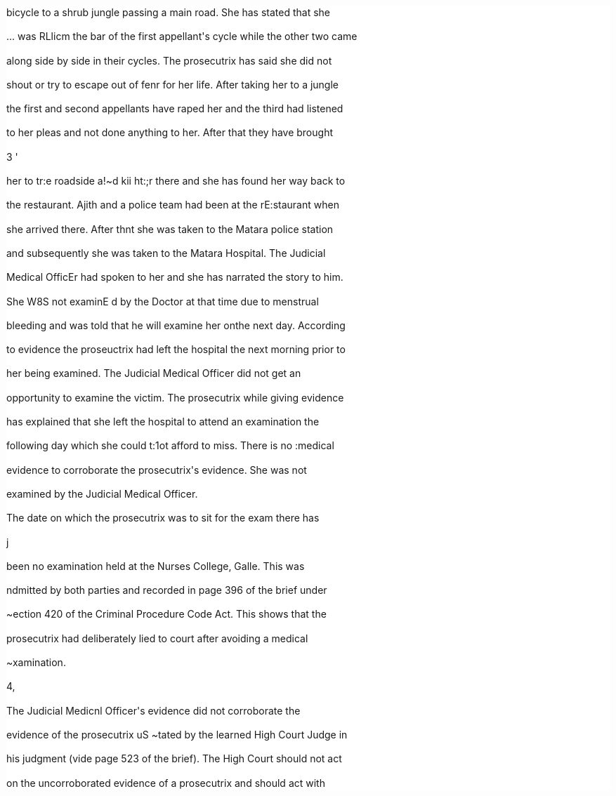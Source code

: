 bicycle to a shrub jungle passing a main road. She has stated that she

... was RLlicm the bar of the first appellant's cycle while the other two came

along side by side in their cycles. The prosecutrix has said she did not

shout or try to escape out of fenr for her life. After taking her to a jungle

the first and second appellants have raped her and the third had listened

to her pleas and not done anything to her. After that they have brought

3 '

her to tr:e roadside a!~d kii ht:;r there and she has found her way back to

the restaurant. Ajith and a police team had been at the rE:staurant when

she arrived there. After thnt she was taken to the Matara police station

and subsequently she was taken to the Matara Hospital. The Judicial

Medical OfficEr had spoken to her and she has narrated the story to him.

She W8S not examinE d by the Doctor at that time due to menstrual

bleeding and was told that he will examine her onthe next day. According

to evidence the proseuctrix had left the hospital the next morning prior to

her being examined. The Judicial Medical Officer did not get an

opportunity to examine the victim. The prosecutrix while giving evidence

has explained that she left the hospital to attend an examination the

following day which she could t:1ot afford to miss. There is no :medical

evidence to corroborate the prosecutrix's evidence. She was not

examined by the Judicial Medical Officer.

The date on which the prosecutrix was to sit for the exam there has

j

been no examination held at the Nurses College, Galle. This was

ndmitted by both parties and recorded in page 396 of the brief under

~ection 420 of the Criminal Procedure Code Act. This shows that the

prosecutrix had deliberately lied to court after avoiding a medical

~xamination.

4,

The Judicial Medicnl Officer's evidence did not corroborate the

evidence of the prosecutrix uS ~tated by the learned High Court Judge in

his judgment (vide page 523 of the brief). The High Court should not act

on the uncorroborated evidence of a prosecutrix and should act with
